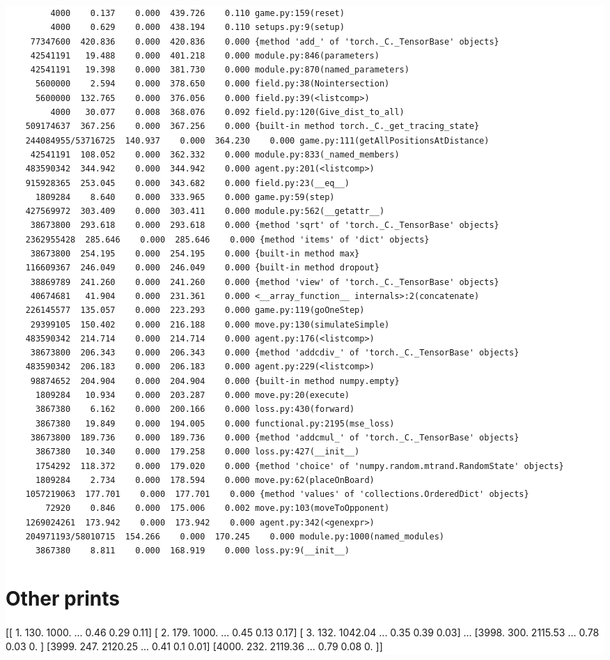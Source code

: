              4000    0.137    0.000  439.726    0.110 game.py:159(reset)
             4000    0.629    0.000  438.194    0.110 setups.py:9(setup)
         77347600  420.836    0.000  420.836    0.000 {method 'add_' of 'torch._C._TensorBase' objects}
         42541191   19.488    0.000  401.218    0.000 module.py:846(parameters)
         42541191   19.398    0.000  381.730    0.000 module.py:870(named_parameters)
          5600000    2.594    0.000  378.650    0.000 field.py:38(Nointersection)
          5600000  132.765    0.000  376.056    0.000 field.py:39(<listcomp>)
             4000   30.077    0.008  368.076    0.092 field.py:120(Give_dist_to_all)
        509174637  367.256    0.000  367.256    0.000 {built-in method torch._C._get_tracing_state}
        244084955/53716725  140.937    0.000  364.230    0.000 game.py:111(getAllPositionsAtDistance)
         42541191  108.052    0.000  362.332    0.000 module.py:833(_named_members)
        483590342  344.942    0.000  344.942    0.000 agent.py:201(<listcomp>)
        915928365  253.045    0.000  343.682    0.000 field.py:23(__eq__)
          1809284    8.640    0.000  333.965    0.000 game.py:59(step)
        427569972  303.409    0.000  303.411    0.000 module.py:562(__getattr__)
         38673800  293.618    0.000  293.618    0.000 {method 'sqrt' of 'torch._C._TensorBase' objects}
        2362955428  285.646    0.000  285.646    0.000 {method 'items' of 'dict' objects}
         38673800  254.195    0.000  254.195    0.000 {built-in method max}
        116609367  246.049    0.000  246.049    0.000 {built-in method dropout}
         38869789  241.260    0.000  241.260    0.000 {method 'view' of 'torch._C._TensorBase' objects}
         40674681   41.904    0.000  231.361    0.000 <__array_function__ internals>:2(concatenate)
        226145577  135.057    0.000  223.293    0.000 game.py:119(goOneStep)
         29399105  150.402    0.000  216.188    0.000 move.py:130(simulateSimple)
        483590342  214.714    0.000  214.714    0.000 agent.py:176(<listcomp>)
         38673800  206.343    0.000  206.343    0.000 {method 'addcdiv_' of 'torch._C._TensorBase' objects}
        483590342  206.183    0.000  206.183    0.000 agent.py:229(<listcomp>)
         98874652  204.904    0.000  204.904    0.000 {built-in method numpy.empty}
          1809284   10.934    0.000  203.287    0.000 move.py:20(execute)
          3867380    6.162    0.000  200.166    0.000 loss.py:430(forward)
          3867380   19.849    0.000  194.005    0.000 functional.py:2195(mse_loss)
         38673800  189.736    0.000  189.736    0.000 {method 'addcmul_' of 'torch._C._TensorBase' objects}
          3867380   10.340    0.000  179.258    0.000 loss.py:427(__init__)
          1754292  118.372    0.000  179.020    0.000 {method 'choice' of 'numpy.random.mtrand.RandomState' objects}
          1809284    2.734    0.000  178.594    0.000 move.py:62(placeOnBoard)
        1057219063  177.701    0.000  177.701    0.000 {method 'values' of 'collections.OrderedDict' objects}
            72920    0.846    0.000  175.006    0.002 move.py:103(moveToOpponent)
        1269024261  173.942    0.000  173.942    0.000 agent.py:342(<genexpr>)
        204971193/58010715  154.266    0.000  170.245    0.000 module.py:1000(named_modules)
          3867380    8.811    0.000  168.919    0.000 loss.py:9(__init__)


# Other prints

[[   1.    130.   1000.   ...    0.46    0.29    0.11]
 [   2.    179.   1000.   ...    0.45    0.13    0.17]
 [   3.    132.   1042.04 ...    0.35    0.39    0.03]
 ...
 [3998.    300.   2115.53 ...    0.78    0.03    0.  ]
 [3999.    247.   2120.25 ...    0.41    0.1     0.01]
 [4000.    232.   2119.36 ...    0.79    0.08    0.  ]]
